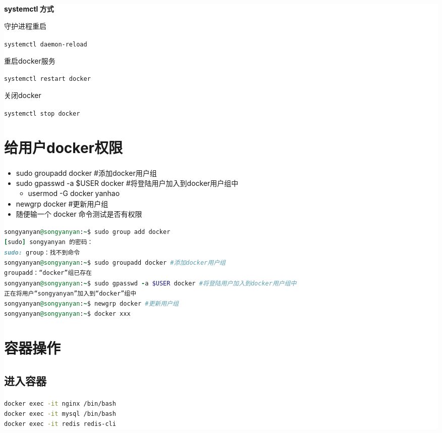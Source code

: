 **systemctl 方式**

守护进程重启

```
systemctl daemon-reload
```

 重启docker服务

```
systemctl restart docker
```

 关闭docker

```
systemctl stop docker
```





# 给用户docker权限

- sudo groupadd docker     #添加docker用户组 
- sudo gpasswd -a $USER docker     #将登陆用户加入到docker用户组中 
  -  usermod -G docker yanhao
- newgrp docker     #更新用户组
-  随便输一个 docker 命令测试是否有权限



```ruby
songyanyan@songyanyan:~$ sudo group add docker
[sudo] songyanyan 的密码： 
sudo: group：找不到命令
songyanyan@songyanyan:~$ sudo groupadd docker #添加docker用户组
groupadd：“docker”组已存在
songyanyan@songyanyan:~$ sudo gpasswd -a $USER docker #将登陆用户加入到docker用户组中
正在将用户“songyanyan”加入到“docker”组中
songyanyan@songyanyan:~$ newgrp docker #更新用户组
songyanyan@songyanyan:~$ docker xxx
```







# 容器操作

## 进入容器

```bash
docker exec -it nginx /bin/bash
docker exec -it mysql /bin/bash
docker exec -it redis redis-cli
```
